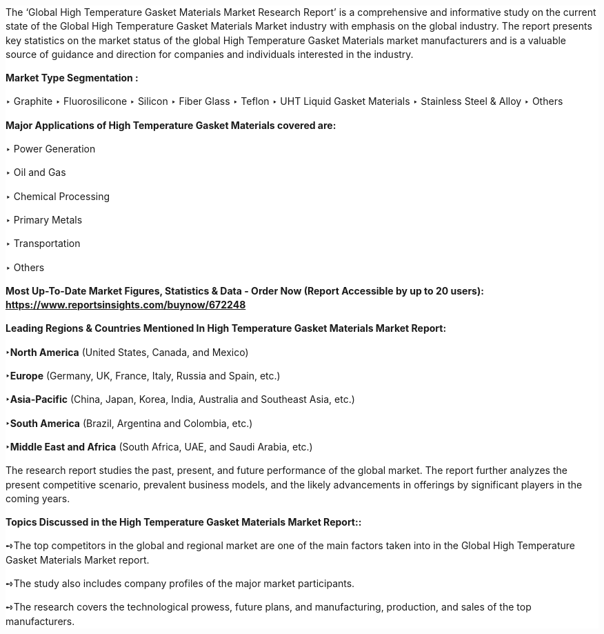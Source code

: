 The ‘Global High Temperature Gasket Materials Market Research Report’ is a comprehensive and informative study on the current state of the Global High Temperature Gasket Materials Market industry with emphasis on the global industry. The report presents key statistics on the market status of the global High Temperature Gasket Materials market manufacturers and is a valuable source of guidance and direction for companies and individuals interested in the industry.

<strong>Market Type Segmentation :</strong>

‣ Graphite
‣ Fluorosilicone
‣ Silicon
‣ Fiber Glass
‣ Teflon
‣ UHT Liquid Gasket Materials
‣ Stainless Steel & Alloy
‣ Others

<strong>Major Applications of High Temperature Gasket Materials covered are:</strong>

‣ Power Generation

‣ Oil and Gas

‣ Chemical Processing

‣ Primary Metals

‣ Transportation

‣ Others

<strong>Most Up-To-Date Market Figures, Statistics & Data - Order Now (Report Accessible by up to 20 users): <a href=https://www.reportsinsights.com/buynow/672248>https://www.reportsinsights.com/buynow/672248</a></strong>

<strong>Leading Regions &amp; Countries Mentioned In High Temperature Gasket Materials Market Report:</strong>

<strong>‣North America</strong> (United States, Canada, and Mexico)

<strong>‣Europe</strong> (Germany, UK, France, Italy, Russia and Spain, etc.)

<strong>‣Asia-Pacific</strong> (China, Japan, Korea, India, Australia and Southeast Asia, etc.)

<strong>‣South America</strong> (Brazil, Argentina and Colombia, etc.)

<strong>‣Middle East and Africa</strong> (South Africa, UAE, and Saudi Arabia, etc.)

The research report studies the past, present, and future performance of the global market. The report further analyzes the present competitive scenario, prevalent business models, and the likely advancements in offerings by significant players in the coming years.

<strong>Topics Discussed in the High Temperature Gasket Materials Market Report::</strong>

➺The top competitors in the global and regional market are one of the main factors taken into in the Global High Temperature Gasket Materials Market report.

➺The study also includes company profiles of the major market participants.

➺The research covers the technological prowess, future plans, and manufacturing, production, and sales of the top manufacturers.
